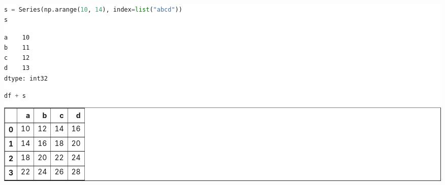 


```python
s = Series(np.arange(10, 14), index=list("abcd"))
s
```


    a    10
    b    11
    c    12
    d    13
    dtype: int32




```python
df + s
```


<div>
<style scoped>
    .dataframe tbody tr th:only-of-type {
        vertical-align: middle;
    }
</style>
<table border="1" class="dataframe">
  <thead>
    <tr style="text-align: right;">
      <th></th>
      <th>a</th>
      <th>b</th>
      <th>c</th>
      <th>d</th>
    </tr>
  </thead>
  <tbody>
    <tr>
      <th>0</th>
      <td>10</td>
      <td>12</td>
      <td>14</td>
      <td>16</td>
    </tr>
    <tr>
      <th>1</th>
      <td>14</td>
      <td>16</td>
      <td>18</td>
      <td>20</td>
    </tr>
    <tr>
      <th>2</th>
      <td>18</td>
      <td>20</td>
      <td>22</td>
      <td>24</td>
    </tr>
    <tr>
      <th>3</th>
      <td>22</td>
      <td>24</td>
      <td>26</td>
      <td>28</td>
    </tr>
  </tbody>